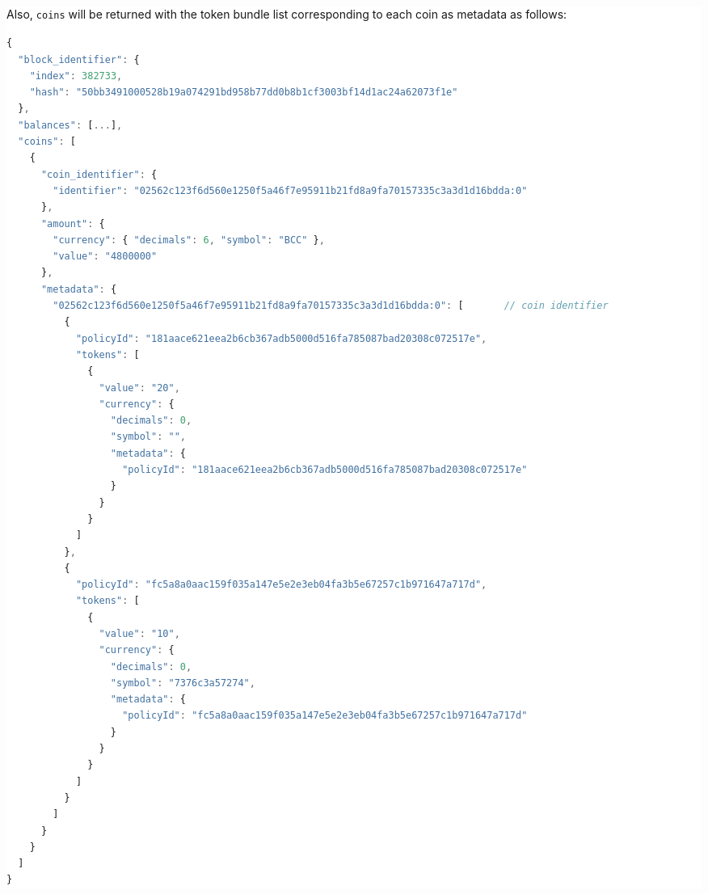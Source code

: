 Also, `coins` will be returned with the token bundle list corresponding to each coin as metadata as follows:

```typescript
{
  "block_identifier": {
    "index": 382733,
    "hash": "50bb3491000528b19a074291bd958b77dd0b8b1cf3003bf14d1ac24a62073f1e"
  },
  "balances": [...],
  "coins": [
    {
      "coin_identifier": {
        "identifier": "02562c123f6d560e1250f5a46f7e95911b21fd8a9fa70157335c3a3d1d16bdda:0"
      },
      "amount": {
        "currency": { "decimals": 6, "symbol": "BCC" },
        "value": "4800000"
      },
      "metadata": {
        "02562c123f6d560e1250f5a46f7e95911b21fd8a9fa70157335c3a3d1d16bdda:0": [       // coin identifier
          {
            "policyId": "181aace621eea2b6cb367adb5000d516fa785087bad20308c072517e",   
            "tokens": [
              {
                "value": "20",
                "currency": {
                  "decimals": 0,
                  "symbol": "",                                                       
                  "metadata": {
                    "policyId": "181aace621eea2b6cb367adb5000d516fa785087bad20308c072517e"
                  }
                }
              }
            ]
          },
          {
            "policyId": "fc5a8a0aac159f035a147e5e2e3eb04fa3b5e67257c1b971647a717d",
            "tokens": [
              {
                "value": "10",
                "currency": {
                  "decimals": 0,
                  "symbol": "7376c3a57274",
                  "metadata": {
                    "policyId": "fc5a8a0aac159f035a147e5e2e3eb04fa3b5e67257c1b971647a717d"
                  }
                }
              }
            ]
          }
        ]
      }
    }
  ]
}
```
